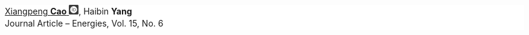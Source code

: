 <a href="https://orcid.org/0000-0002-6179-2852"> Xiangpeng <b>Cao</b> <picture><source media="(prefers-color-scheme: dark)" srcset="dat/md/ico/dm/orcid.svg" ><img src="dat/md/ico/wm/orcid.svg" width="16" height="16"></picture></a>,
Haibin <b>Yang</b><br>Journal Article – Energies, Vol. 15, No. 6
